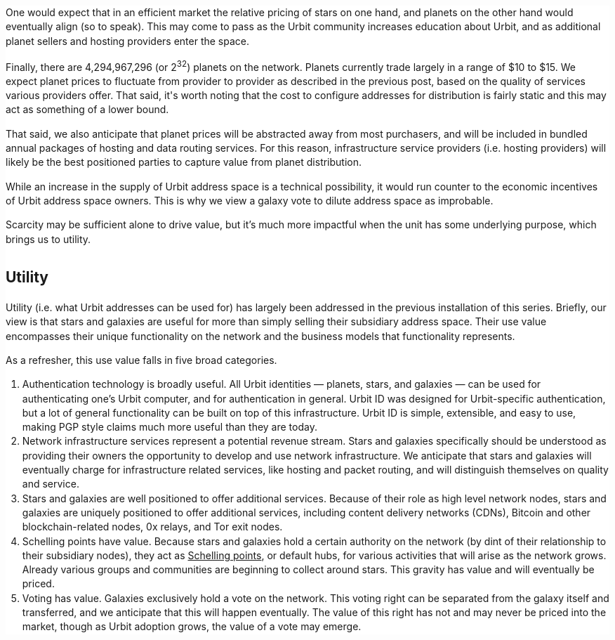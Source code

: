 One would expect that in an efficient market the relative pricing of stars on one hand, and planets on the other hand would eventually align (so to speak). This may come to pass as the Urbit community increases education about Urbit, and as additional planet sellers and hosting providers enter the space. 

Finally, there are 4,294,967,296 (or 2<sup>32</sup>) planets on the network. Planets currently trade largely in a range of $10 to $15. We expect planet prices to fluctuate from provider to provider as described in the previous post, based on the quality of services various providers offer. That said, it's worth noting that  the cost to configure addresses for distribution is fairly static and this may act as something of a lower bound.

That said, we also anticipate that planet prices will be abstracted away from most purchasers, and will be included in bundled annual packages of hosting and data routing services. For this reason, infrastructure service providers (i.e. hosting providers) will likely be the best positioned parties to capture value from planet distribution. 

While an increase in the supply of Urbit address space is a technical possibility, it would run counter to the economic incentives of Urbit address space owners. This is why we view a galaxy vote to dilute address space as improbable. 

Scarcity may be sufficient alone to drive value, but it’s much more impactful when the unit has some underlying purpose, which brings us to utility.

## Utility
Utility (i.e. what Urbit addresses can be used for) has largely been addressed in the previous installation of this series. Briefly, our view is that stars and galaxies are useful for more than simply selling their subsidiary address space. Their use value encompasses their unique functionality on the network and the business models that functionality represents.

As a refresher, this use value falls in five broad categories. 
1. Authentication technology is broadly useful. All Urbit identities — planets, stars, and galaxies — can be used for authenticating one’s Urbit computer, and for authentication in general. Urbit ID was designed for Urbit-specific authentication, but a lot of general functionality can be built on top of this infrastructure. Urbit ID is simple, extensible, and easy to use, making PGP style claims much more useful than they are today.
2. Network infrastructure services represent a potential revenue stream. Stars and galaxies specifically should be understood as providing their owners the opportunity to develop and use network infrastructure. We anticipate that stars and galaxies will eventually charge for infrastructure related services, like hosting and packet routing, and will distinguish themselves on quality and service.
3. Stars and galaxies are well positioned to offer additional services. Because of their role as high level network nodes, stars and galaxies are uniquely positioned to offer additional services, including content delivery networks (CDNs), Bitcoin and other blockchain-related nodes, 0x relays, and Tor exit nodes.  
4. Schelling points have value. Because stars and galaxies hold a certain authority on the network (by dint of their relationship to their subsidiary nodes), they act as [Schelling points](https://nav.al/schelling-point), or default hubs, for various activities that will arise as the network grows. Already various groups and communities are beginning to collect around stars. This gravity has value and will eventually be priced.
5. Voting has value. Galaxies exclusively hold a vote on the network. This voting right can be separated from the galaxy itself and transferred, and we anticipate that this will happen eventually. The value of this right has not and may never be priced into the market, though as Urbit adoption grows, the value of a vote may emerge. 
